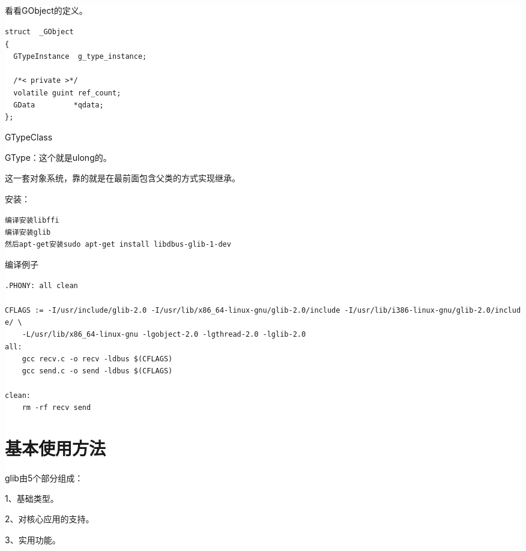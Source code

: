
看看GObject的定义。

```
struct  _GObject
{
  GTypeInstance  g_type_instance;

  /*< private >*/
  volatile guint ref_count;
  GData         *qdata;
};
```

GTypeClass

GType：这个就是ulong的。



这一套对象系统，靠的就是在最前面包含父类的方式实现继承。



安装：

```
编译安装libffi
编译安装glib
然后apt-get安装sudo apt-get install libdbus-glib-1-dev
```

编译例子

```
.PHONY: all clean

CFLAGS := -I/usr/include/glib-2.0 -I/usr/lib/x86_64-linux-gnu/glib-2.0/include -I/usr/lib/i386-linux-gnu/glib-2.0/include/ \
	-L/usr/lib/x86_64-linux-gnu -lgobject-2.0 -lgthread-2.0 -lglib-2.0
all:
	gcc recv.c -o recv -ldbus $(CFLAGS)
	gcc send.c -o send -ldbus $(CFLAGS)

clean:
	rm -rf recv send
```



# 基本使用方法

glib由5个部分组成：

1、基础类型。

2、对核心应用的支持。

3、实用功能。
